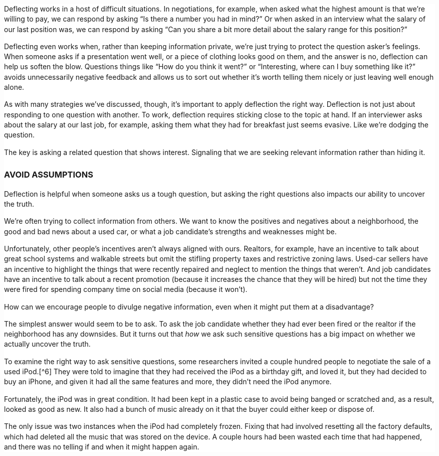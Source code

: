 Deflecting works in a host of difficult situations. In negotiations, for example, when asked what the highest amount is that we’re willing to pay, we can respond by asking “Is there a number you had in mind?” Or when asked in an interview what the salary of our last position was, we can respond by asking “Can you share a bit more detail about the salary range for this position?”

Deflecting even works when, rather than keeping information private, we’re just trying to protect the question asker’s feelings. When someone asks if a presentation went well, or a piece of clothing looks good on them, and the answer is no, deflection can help us soften the blow. Questions things like “How do you think it went?” or “Interesting, where can I buy something like it?” avoids unnecessarily negative feedback and allows us to sort out whether it’s worth telling them nicely or just leaving well enough alone.

As with many strategies we’ve discussed, though, it’s important to apply deflection the right way. Deflection is not just about responding to one question with another. To work, deflection requires sticking close to the topic at hand. If an interviewer asks about the salary at our last job, for example, asking them what they had for breakfast just seems evasive. Like we’re dodging the question.

The key is asking a related question that shows interest. Signaling that we are seeking relevant information rather than hiding it.

### AVOID ASSUMPTIONS

Deflection is helpful when someone asks us a tough question, but asking the right questions also impacts our ability to uncover the truth.

We’re often trying to collect information from others. We want to know the positives and negatives about a neighborhood, the good and bad news about a used car, or what a job candidate’s strengths and weaknesses might be.

Unfortunately, other people’s incentives aren’t always aligned with ours. Realtors, for example, have an incentive to talk about great school systems and walkable streets but omit the stifling property taxes and restrictive zoning laws. Used-car sellers have an incentive to highlight the things that were recently repaired and neglect to mention the things that weren’t. And job candidates have an incentive to talk about a recent promotion (because it increases the chance that they will be hired) but not the time they were fired for spending company time on social media (because it won’t).

How can we encourage people to divulge negative information, even when it might put them at a disadvantage?

The simplest answer would seem to be to ask. To ask the job candidate whether they had ever been fired or the realtor if the neighborhood has any downsides. But it turns out that _how_ we ask such sensitive questions has a big impact on whether we actually uncover the truth.

To examine the right way to ask sensitive questions, some researchers invited a couple hundred people to negotiate the sale of a used iPod.[^6] They were told to imagine that they had received the iPod as a birthday gift, and loved it, but they had decided to buy an iPhone, and given it had all the same features and more, they didn’t need the iPod anymore.

Fortunately, the iPod was in great condition. It had been kept in a plastic case to avoid being banged or scratched and, as a result, looked as good as new. It also had a bunch of music already on it that the buyer could either keep or dispose of.

The only issue was two instances when the iPod had completely frozen. Fixing that had involved resetting all the factory defaults, which had deleted all the music that was stored on the device. A couple hours had been wasted each time that had happened, and there was no telling if and when it might happen again.
